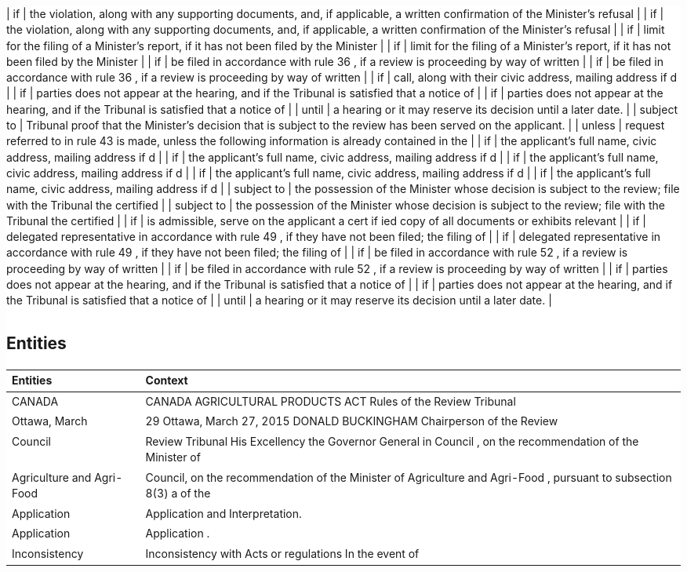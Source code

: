 | if          | the violation, along with any supporting documents, and, if applicable, a written confirmation of the Minister’s refusal |
| if          | the violation, along with any supporting documents, and, if applicable, a written confirmation of the Minister’s refusal |
| if          | limit for the filing of a Minister’s report, if it has not been filed by the Minister                                    |
| if          | limit for the filing of a Minister’s report, if it has not been filed by the Minister                                    |
| if          | be filed in accordance with rule 36 , if a review is proceeding by way of written                                        |
| if          | be filed in accordance with rule 36 , if a review is proceeding by way of written                                        |
| if          | call, along with their civic address, mailing address if  d                                                              |
| if          | parties does not appear at the hearing, and if the Tribunal is satisfied that a notice of                                |
| if          | parties does not appear at the hearing, and if the Tribunal is satisfied that a notice of                                |
| until       | a hearing or it may reserve its decision until  a later date.                                                            |
| subject to  | Tribunal proof that the Minister’s decision that is subject to  the review has been served on the applicant.             |
| unless      | request referred to in rule 43 is made, unless the following information is already contained in the                     |
| if          | the applicant’s full name, civic address, mailing address if  d                                                          |
| if          | the applicant’s full name, civic address, mailing address if  d                                                          |
| if          | the applicant’s full name, civic address, mailing address if  d                                                          |
| if          | the applicant’s full name, civic address, mailing address if  d                                                          |
| if          | the applicant’s full name, civic address, mailing address if  d                                                          |
| subject to  | the possession of the Minister whose decision is subject to the review; file with the Tribunal the certified             |
| subject to  | the possession of the Minister whose decision is subject to the review; file with the Tribunal the certified             |
| if          | is admissible, serve on the applicant a cert if ied copy of all documents or exhibits relevant                           |
| if          | delegated representative in accordance with rule 49 , if they have not been filed; the filing of                         |
| if          | delegated representative in accordance with rule 49 , if they have not been filed; the filing of                         |
| if          | be filed in accordance with rule 52 , if a review is proceeding by way of written                                        |
| if          | be filed in accordance with rule 52 , if a review is proceeding by way of written                                        |
| if          | parties does not appear at the hearing, and if the Tribunal is satisfied that a notice of                                |
| if          | parties does not appear at the hearing, and if the Tribunal is satisfied that a notice of                                |
| until       | a hearing or it may reserve its decision until  a later date.                                                            |


## Entities
| Entities                  | Context                                                                                                               |
|:--------------------------|:----------------------------------------------------------------------------------------------------------------------|
| CANADA                    | CANADA AGRICULTURAL PRODUCTS ACT Rules of the Review Tribunal                                                         |
| Ottawa, March             | 29  Ottawa, March 27, 2015 DONALD BUCKINGHAM Chairperson of the Review                                                |
| Council                   | Review Tribunal His Excellency the Governor General in Council , on the recommendation of the Minister of             |
| Agriculture and Agri-Food | Council, on the recommendation of the Minister of Agriculture and Agri-Food , pursuant to subsection 8(3) a of the    |
| Application               | Application  and Interpretation.                                                                                      |
| Application               | Application .                                                                                                         |
| Inconsistency             | Inconsistency with Acts or regulations In the event of                                                                |